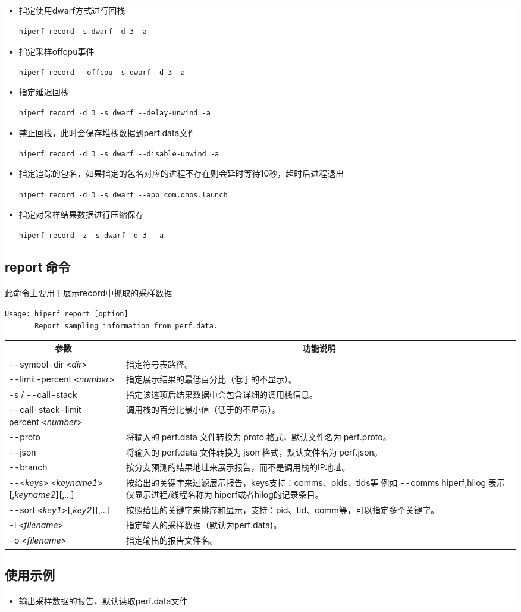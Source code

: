 - 指定使用dwarf方式进行回栈
    
  ```
  hiperf record -s dwarf -d 3 -a
  ```

- 指定采样offcpu事件
    
  ```
  hiperf record --offcpu -s dwarf -d 3 -a
  ```

- 指定延迟回栈
    
  ```
  hiperf record -d 3 -s dwarf --delay-unwind -a
  ```

- 禁止回栈，此时会保存堆栈数据到perf.data文件
    
  ```
  hiperf record -d 3 -s dwarf --disable-unwind -a
  ```

- 指定追踪的包名，如果指定的包名对应的进程不存在则会延时等待10秒，超时后进程退出
    
  ```
  hiperf record -d 3 -s dwarf --app com.ohos.launch
  ```

- 指定对采样结果数据进行压缩保存
    
  ```
  hiperf record -z -s dwarf -d 3  -a
  ```


## report 命令

此命令主要用于展示record中抓取的采样数据

  
```
Usage: hiperf report [option]     
       Report sampling information from perf.data.
```

  | 参数 | 功能说明 | 
| -------- | -------- |
| --symbol-dir&nbsp;&lt;_dir_&gt; | 指定符号表路径。 | 
| --limit-percent&nbsp;&lt;_number_&gt; | 指定展示结果的最低百分比（低于的不显示）。 | 
| -s&nbsp;/&nbsp;--call-stack | 指定该选项后结果数据中会包含详细的调用栈信息。 | 
| --call-stack-limit-percent&nbsp;&lt;_number_&gt; | 调用栈的百分比最小值（低于的不显示）。 | 
| --proto | 将输入的&nbsp;perf.data&nbsp;文件转换为&nbsp;proto&nbsp;格式，默认文件名为&nbsp;perf.proto。 | 
| --json | 将输入的&nbsp;perf.data&nbsp;文件转换为&nbsp;json&nbsp;格式，默认文件名为&nbsp;perf.json。 | 
| --branch | 按分支预测的结果地址来展示报告，而不是调用栈的IP地址。 | 
| --&lt;_keys_&gt;&nbsp;&lt;_keyname1_&gt;[,_keyname2_][,...] | 按给出的关键字来过滤展示报告，keys支持：comms、pids、tids等&nbsp;例如&nbsp;--comms&nbsp;hiperf,hilog&nbsp;表示仅显示进程/线程名称为&nbsp;hiperf或者hilog的记录条目。 | 
| --sort&nbsp;&lt;_key1_&gt;[,_key2_][,...] | 按照给出的关键字来排序和显示，支持：pid、tid、comm等，可以指定多个关键字。 | 
| -i&nbsp;&lt;_filename_&gt; | 指定输入的采样数据（默认为perf.data)。 | 
| -o&nbsp;&lt;_filename_&gt; | 指定输出的报告文件名。 | 


## 使用示例

- 输出采样数据的报告，默认读取perf.data文件
    